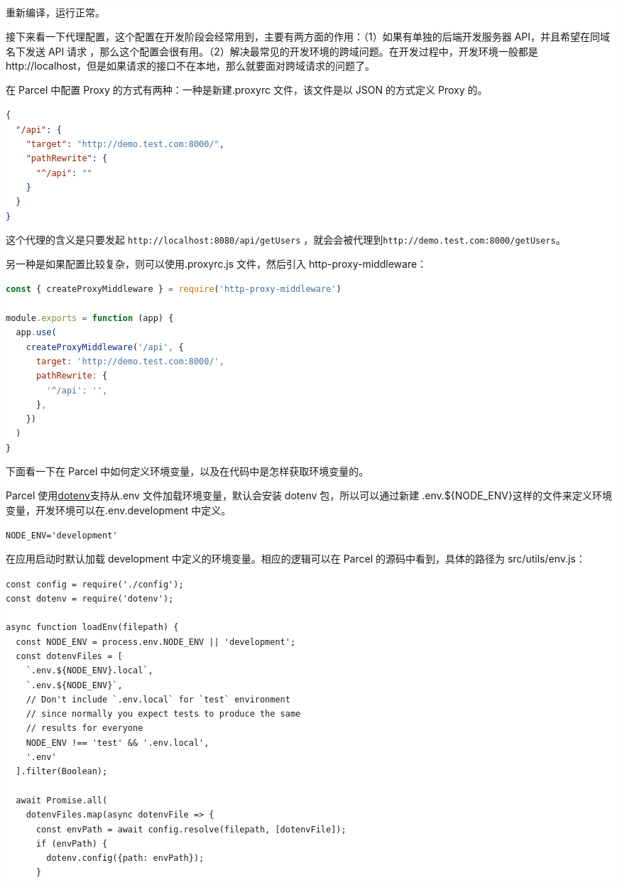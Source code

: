 重新编译，运行正常。

接下来看一下代理配置，这个配置在开发阶段会经常用到，主要有两方面的作用：（1）如果有单独的后端开发服务器 API，并且希望在同域名下发送 API 请求 ，那么这个配置会很有用。（2）解决最常见的开发环境的跨域问题。在开发过程中，开发环境一般都是 http://localhost，但是如果请求的接口不在本地，那么就要面对跨域请求的问题了。

在 Parcel 中配置 Proxy 的方式有两种：一种是新建.proxyrc 文件，该文件是以 JSON 的方式定义 Proxy 的。

```json
{
  "/api": {
    "target": "http://demo.test.com:8000/",
    "pathRewrite": {
      "^/api": ""
    }
  }
}
```

这个代理的含义是只要发起 `http://localhost:8080/api/getUsers` ，就会会被代理到`http://demo.test.com:8000/getUsers`。

另一种是如果配置比较复杂，则可以使用.proxyrc.js 文件，然后引入 http-proxy-middleware：

```js
const { createProxyMiddleware } = require('http-proxy-middleware')

module.exports = function (app) {
  app.use(
    createProxyMiddleware('/api', {
      target: 'http://demo.test.com:8000/',
      pathRewrite: {
        '^/api': '',
      },
    })
  )
}
```

下面看一下在 Parcel 中如何定义环境变量，以及在代码中是怎样获取环境变量的。

Parcel 使用[dotenv](https://github.com/motdotla/dotenv)支持从.env 文件加载环境变量，默认会安装 dotenv 包，所以可以通过新建 .env.${NODE_ENV}这样的文件来定义环境变量，开发环境可以在.env.development 中定义。

```
NODE_ENV='development'
```

在应用启动时默认加载 development 中定义的环境变量。相应的逻辑可以在 Parcel 的源码中看到，具体的路径为 src/utils/env.js：

```
const config = require('./config');
const dotenv = require('dotenv');

async function loadEnv(filepath) {
  const NODE_ENV = process.env.NODE_ENV || 'development';
  const dotenvFiles = [
    `.env.${NODE_ENV}.local`,
    `.env.${NODE_ENV}`,
    // Don't include `.env.local` for `test` environment
    // since normally you expect tests to produce the same
    // results for everyone
    NODE_ENV !== 'test' && '.env.local',
    '.env'
  ].filter(Boolean);

  await Promise.all(
    dotenvFiles.map(async dotenvFile => {
      const envPath = await config.resolve(filepath, [dotenvFile]);
      if (envPath) {
        dotenv.config({path: envPath});
      }
```